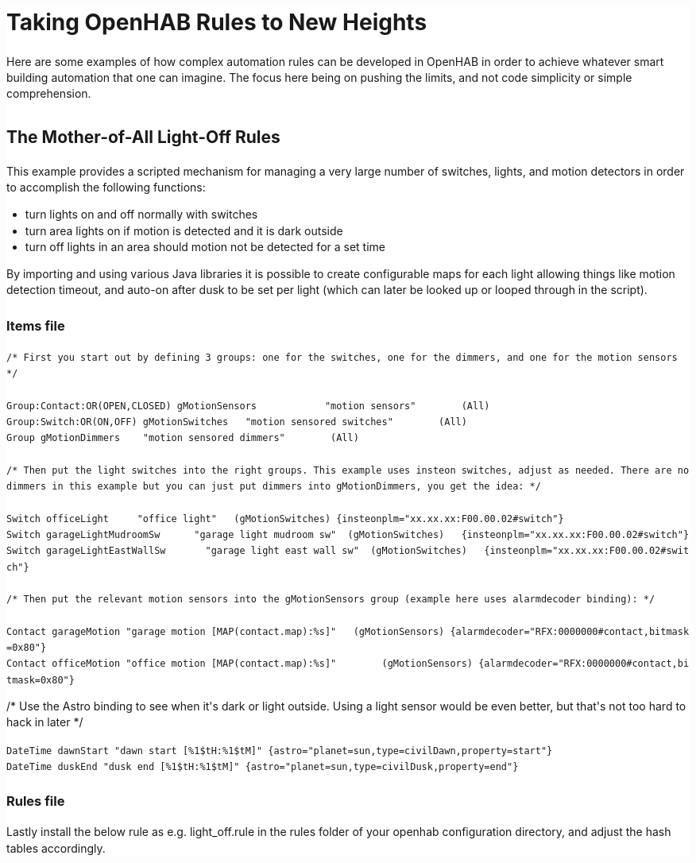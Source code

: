 # Taking OpenHAB Rules to New Heights
Here are some examples of how complex automation rules can be developed in OpenHAB in order to achieve whatever smart building automation that one can imagine.  The focus here being on pushing the limits, and not code simplicity or simple comprehension.

## The Mother-of-All Light-Off Rules
This example provides a scripted mechanism for managing a very large number of switches, lights, and motion detectors in order to accomplish the following functions:
* turn lights on and off normally with switches
* turn area lights on if motion is detected and it is dark outside
* turn off lights in an area should motion not be detected for a set time

By importing and using various Java libraries it is possible to create configurable maps for each light allowing things like motion detection timeout, and auto-on after dusk to be set per light (which can later be looked up or looped through in the script).

### Items file
    /* First you start out by defining 3 groups: one for the switches, one for the dimmers, and one for the motion sensors */

    Group:Contact:OR(OPEN,CLOSED) gMotionSensors            "motion sensors"        (All)
    Group:Switch:OR(ON,OFF) gMotionSwitches   "motion sensored switches"        (All)
    Group gMotionDimmers    "motion sensored dimmers"        (All)

    /* Then put the light switches into the right groups. This example uses insteon switches, adjust as needed. There are no dimmers in this example but you can just put dimmers into gMotionDimmers, you get the idea: */

    Switch officeLight	   "office light"	(gMotionSwitches) {insteonplm="xx.xx.xx:F00.00.02#switch"}
    Switch garageLightMudroomSw      "garage light mudroom sw"	(gMotionSwitches)	{insteonplm="xx.xx.xx:F00.00.02#switch"}
    Switch garageLightEastWallSw  	   "garage light east wall sw"	(gMotionSwitches)	{insteonplm="xx.xx.xx:F00.00.02#switch"}

    /* Then put the relevant motion sensors into the gMotionSensors group (example here uses alarmdecoder binding): */

    Contact garageMotion "garage motion [MAP(contact.map):%s]"   (gMotionSensors) {alarmdecoder="RFX:0000000#contact,bitmask=0x80"}
    Contact officeMotion "office motion [MAP(contact.map):%s]"        (gMotionSensors) {alarmdecoder="RFX:0000000#contact,bitmask=0x80"}

   /* Use the Astro binding to see when it's dark or light outside. Using a light sensor would be
      even better, but that's not too hard to hack in later */

    DateTime dawnStart "dawn start [%1$tH:%1$tM]" {astro="planet=sun,type=civilDawn,property=start"}
    DateTime duskEnd "dusk end [%1$tH:%1$tM]" {astro="planet=sun,type=civilDusk,property=end"}


### Rules file
Lastly install the below rule as e.g. light_off.rule in the rules folder of your openhab configuration directory, and adjust the hash tables accordingly.
